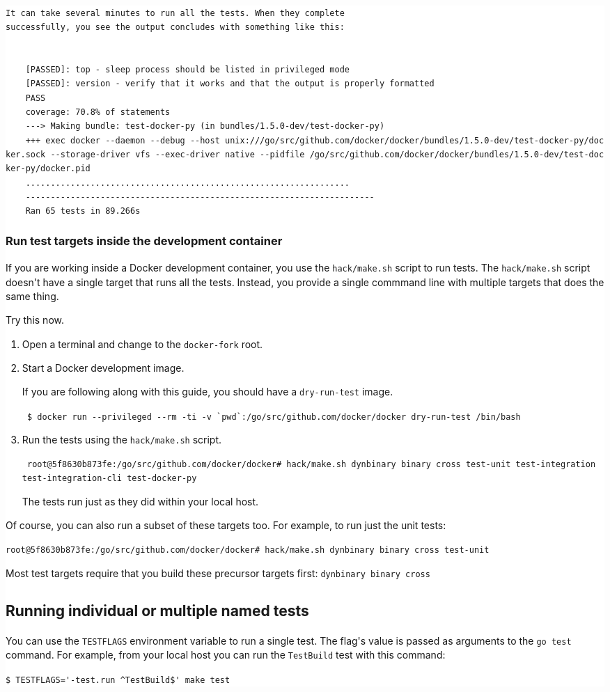     It can take several minutes to run all the tests. When they complete
    successfully, you see the output concludes with something like this:


        [PASSED]: top - sleep process should be listed in privileged mode
        [PASSED]: version - verify that it works and that the output is properly formatted
        PASS
        coverage: 70.8% of statements
        ---> Making bundle: test-docker-py (in bundles/1.5.0-dev/test-docker-py)
        +++ exec docker --daemon --debug --host unix:///go/src/github.com/docker/docker/bundles/1.5.0-dev/test-docker-py/docker.sock --storage-driver vfs --exec-driver native --pidfile /go/src/github.com/docker/docker/bundles/1.5.0-dev/test-docker-py/docker.pid
        .................................................................
        ----------------------------------------------------------------------
        Ran 65 tests in 89.266s
 

### Run test targets inside the development container

If you are working inside a Docker development container, you use the
`hack/make.sh` script to run tests. The `hack/make.sh` script doesn't
have a single target that runs all the tests. Instead, you provide a single
commmand line with multiple targets that does the same thing.

Try this now.

1. Open a terminal and change to the `docker-fork` root.

2. Start a Docker development image.

    If you are following along with this guide, you should have a
    `dry-run-test` image.

        $ docker run --privileged --rm -ti -v `pwd`:/go/src/github.com/docker/docker dry-run-test /bin/bash

3. Run the tests using the `hack/make.sh` script.

        root@5f8630b873fe:/go/src/github.com/docker/docker# hack/make.sh dynbinary binary cross test-unit test-integration test-integration-cli test-docker-py

    The tests run just as they did within your local host.


Of course, you can also run a subset of these targets too. For example, to run
just the unit tests:

    root@5f8630b873fe:/go/src/github.com/docker/docker# hack/make.sh dynbinary binary cross test-unit

Most test targets require that you build these precursor targets first:
`dynbinary binary cross`


## Running individual or multiple named tests 

You can use the `TESTFLAGS` environment variable to run a single test. The
flag's value is passed as arguments to the `go test` command. For example, from
your local host you can run the `TestBuild` test with this command:

    $ TESTFLAGS='-test.run ^TestBuild$' make test
